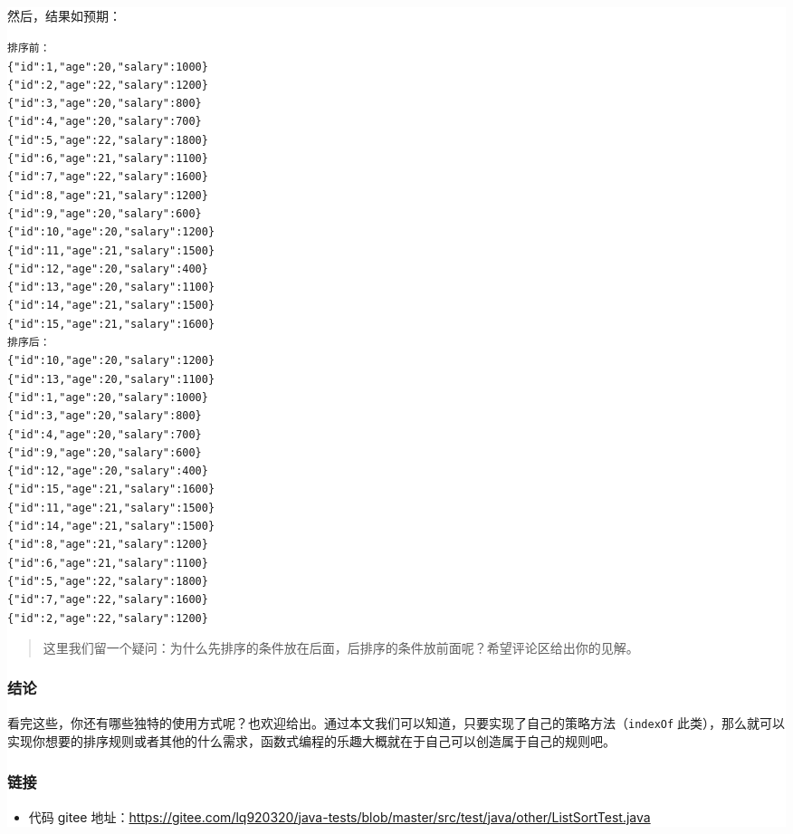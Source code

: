 然后，结果如预期：

```
排序前：
{"id":1,"age":20,"salary":1000}
{"id":2,"age":22,"salary":1200}
{"id":3,"age":20,"salary":800}
{"id":4,"age":20,"salary":700}
{"id":5,"age":22,"salary":1800}
{"id":6,"age":21,"salary":1100}
{"id":7,"age":22,"salary":1600}
{"id":8,"age":21,"salary":1200}
{"id":9,"age":20,"salary":600}
{"id":10,"age":20,"salary":1200}
{"id":11,"age":21,"salary":1500}
{"id":12,"age":20,"salary":400}
{"id":13,"age":20,"salary":1100}
{"id":14,"age":21,"salary":1500}
{"id":15,"age":21,"salary":1600}
排序后：
{"id":10,"age":20,"salary":1200}
{"id":13,"age":20,"salary":1100}
{"id":1,"age":20,"salary":1000}
{"id":3,"age":20,"salary":800}
{"id":4,"age":20,"salary":700}
{"id":9,"age":20,"salary":600}
{"id":12,"age":20,"salary":400}
{"id":15,"age":21,"salary":1600}
{"id":11,"age":21,"salary":1500}
{"id":14,"age":21,"salary":1500}
{"id":8,"age":21,"salary":1200}
{"id":6,"age":21,"salary":1100}
{"id":5,"age":22,"salary":1800}
{"id":7,"age":22,"salary":1600}
{"id":2,"age":22,"salary":1200}
```

> 这里我们留一个疑问：为什么先排序的条件放在后面，后排序的条件放前面呢？希望评论区给出你的见解。

### 结论

看完这些，你还有哪些独特的使用方式呢？也欢迎给出。通过本文我们可以知道，只要实现了自己的策略方法（`indexOf` 此类），那么就可以实现你想要的排序规则或者其他的什么需求，函数式编程的乐趣大概就在于自己可以创造属于自己的规则吧。

### 链接

- 代码 gitee 地址：https://gitee.com/lq920320/java-tests/blob/master/src/test/java/other/ListSortTest.java

